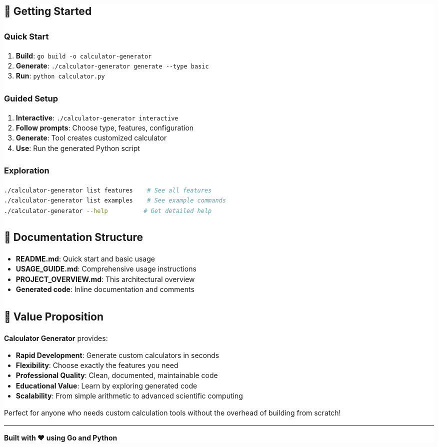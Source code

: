 ## 🚀 Getting Started

### Quick Start
1. **Build**: `go build -o calculator-generator`
2. **Generate**: `./calculator-generator generate --type basic`
3. **Run**: `python calculator.py`

### Guided Setup
1. **Interactive**: `./calculator-generator interactive`
2. **Follow prompts**: Choose type, features, configuration
3. **Generate**: Tool creates customized calculator
4. **Use**: Run the generated Python script

### Exploration
```bash
./calculator-generator list features    # See all features
./calculator-generator list examples    # See example commands
./calculator-generator --help          # Get detailed help
```

## 📝 Documentation Structure

- **README.md**: Quick start and basic usage
- **USAGE_GUIDE.md**: Comprehensive usage instructions
- **PROJECT_OVERVIEW.md**: This architectural overview
- **Generated code**: Inline documentation and comments

## 🎉 Value Proposition

**Calculator Generator** provides:
- **Rapid Development**: Generate custom calculators in seconds
- **Flexibility**: Choose exactly the features you need
- **Professional Quality**: Clean, documented, maintainable code
- **Educational Value**: Learn by exploring generated code
- **Scalability**: From simple arithmetic to advanced scientific computing

Perfect for anyone who needs custom calculation tools without the overhead of building from scratch!

---

**Built with ❤️ using Go and Python**